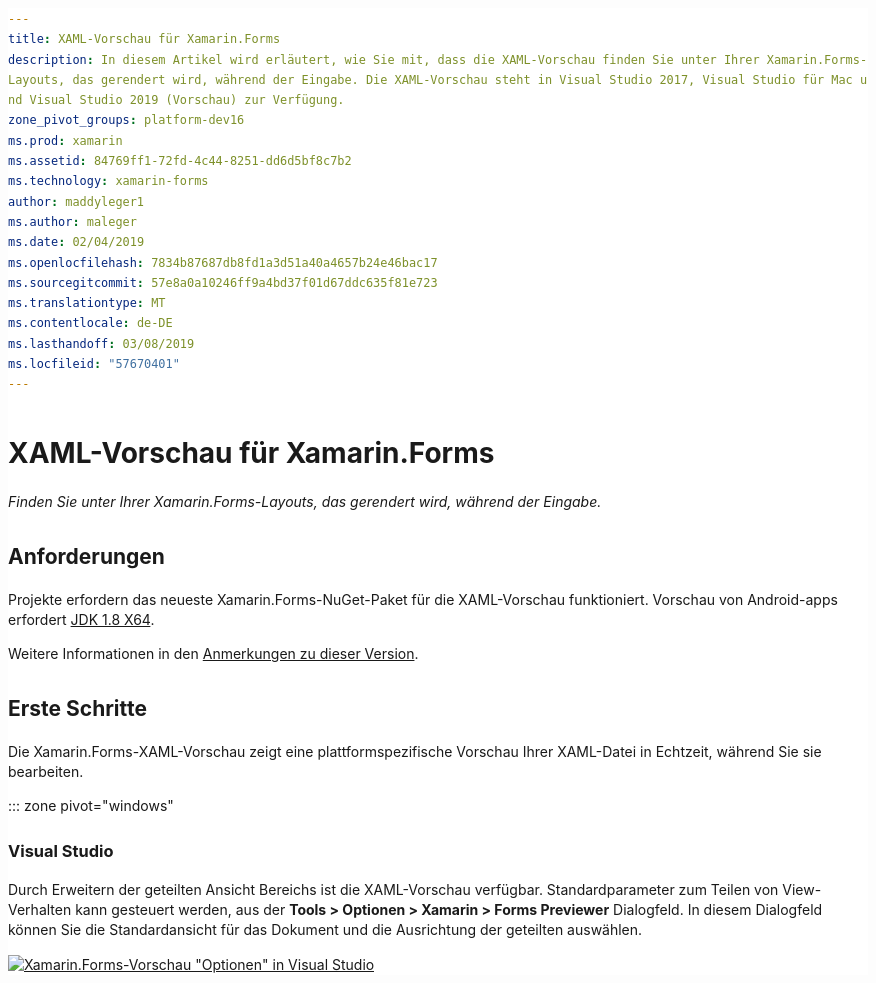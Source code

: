 ```yaml
---
title: XAML-Vorschau für Xamarin.Forms
description: In diesem Artikel wird erläutert, wie Sie mit, dass die XAML-Vorschau finden Sie unter Ihrer Xamarin.Forms-Layouts, das gerendert wird, während der Eingabe. Die XAML-Vorschau steht in Visual Studio 2017, Visual Studio für Mac und Visual Studio 2019 (Vorschau) zur Verfügung.
zone_pivot_groups: platform-dev16
ms.prod: xamarin
ms.assetid: 84769ff1-72fd-4c44-8251-dd6d5bf8c7b2
ms.technology: xamarin-forms
author: maddyleger1
ms.author: maleger
ms.date: 02/04/2019
ms.openlocfilehash: 7834b87687db8fd1a3d51a40a4657b24e46bac17
ms.sourcegitcommit: 57e8a0a10246ff9a4bd37f01d67ddc635f81e723
ms.translationtype: MT
ms.contentlocale: de-DE
ms.lasthandoff: 03/08/2019
ms.locfileid: "57670401"
---
```

# <a name="xaml-previewer-for-xamarinforms"></a>XAML-Vorschau für Xamarin.Forms

_Finden Sie unter Ihrer Xamarin.Forms-Layouts, das gerendert wird, während der Eingabe._

## <a name="requirements"></a>Anforderungen

Projekte erfordern das neueste Xamarin.Forms-NuGet-Paket für die XAML-Vorschau funktioniert. Vorschau von Android-apps erfordert [JDK 1.8 X64](https://www.oracle.com/technetwork/java/javase/downloads/jdk8-downloads-2133151.html).

Weitere Informationen in den [Anmerkungen zu dieser Version](https://developer.xamarin.com/releases/studio/xamarin.studio_6.2/xamarin.studio_6.2/#Xamarin_Forms_Previewer).

## <a name="getting-started"></a>Erste Schritte

Die Xamarin.Forms-XAML-Vorschau zeigt eine plattformspezifische Vorschau Ihrer XAML-Datei in Echtzeit, während Sie sie bearbeiten.

::: zone pivot="windows"

### <a name="visual-studio"></a>Visual Studio

Durch Erweitern der geteilten Ansicht Bereichs ist die XAML-Vorschau verfügbar. Standardparameter zum Teilen von View-Verhalten kann gesteuert werden, aus der **Tools > Optionen > Xamarin > Forms Previewer** Dialogfeld. In diesem Dialogfeld können Sie die Standardansicht für das Dokument und die Ausrichtung der geteilten auswählen.

[![Xamarin.Forms-Vorschau "Optionen" in Visual Studio](xaml-previewer-images/xamlp-options-vs-sm.png "Xamarin.Forms-Vorschau \"Optionen\" in Visual Studio")](xaml-previewer-images/xamlp-options-vs-lg.png#lightbox)
